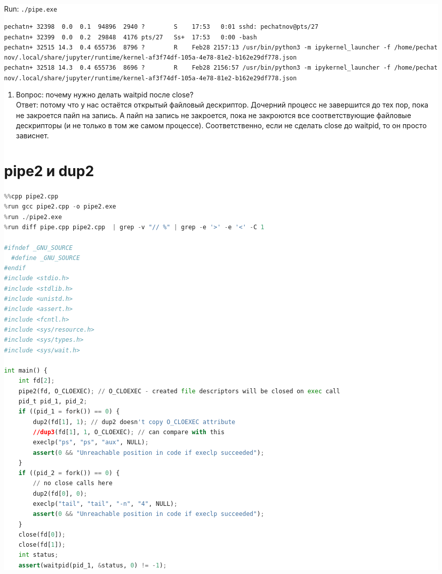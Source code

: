 

Run: `./pipe.exe`


    pechatn+ 32398  0.0  0.1  94896  2940 ?        S    17:53   0:01 sshd: pechatnov@pts/27
    pechatn+ 32399  0.0  0.2  29848  4176 pts/27   Ss+  17:53   0:00 -bash
    pechatn+ 32515 14.3  0.4 655736  8796 ?        R    Feb28 2157:13 /usr/bin/python3 -m ipykernel_launcher -f /home/pechatnov/.local/share/jupyter/runtime/kernel-af3f74df-105a-4e78-81e2-b162e29df778.json
    pechatn+ 32518 14.3  0.4 655736  8696 ?        R    Feb28 2156:57 /usr/bin/python3 -m ipykernel_launcher -f /home/pechatnov/.local/share/jupyter/runtime/kernel-af3f74df-105a-4e78-81e2-b162e29df778.json


1. Вопрос: почему нужно делать waitpid после close?
  <br> Ответ: потому что у нас остаётся открытый файловый дескриптор. Дочерний процесс не завершится до тех пор, пока не закроется пайп на запись. А пайп на запись не закроется, пока не закроются все соответствующие файловые дескрипторы (и не только в том же самом процессе). Соответственно, если не сделать close до waitpid, то он просто зависнет. 


```python

```

# <a name="pipe2"></a> pipe2 и dup2


```python
%%cpp pipe2.cpp
%run gcc pipe2.cpp -o pipe2.exe
%run ./pipe2.exe
%run diff pipe.cpp pipe2.cpp  | grep -v "// %" | grep -e '>' -e '<' -C 1

#ifndef _GNU_SOURCE
  #define _GNU_SOURCE
#endif
#include <stdio.h>
#include <stdlib.h>
#include <unistd.h>
#include <assert.h>
#include <fcntl.h>
#include <sys/resource.h>
#include <sys/types.h>
#include <sys/wait.h>

int main() {
    int fd[2];
    pipe2(fd, O_CLOEXEC); // O_CLOEXEC - created file descriptors will be closed on exec call
    pid_t pid_1, pid_2;
    if ((pid_1 = fork()) == 0) {
        dup2(fd[1], 1); // dup2 doesn't copy O_CLOEXEC attribute
        //dup3(fd[1], 1, O_CLOEXEC); // can compare with this
        execlp("ps", "ps", "aux", NULL);
        assert(0 && "Unreachable position in code if execlp succeeded");
    }
    if ((pid_2 = fork()) == 0) {
        // no close calls here
        dup2(fd[0], 0);
        execlp("tail", "tail", "-n", "4", NULL);
        assert(0 && "Unreachable position in code if execlp succeeded");
    }
    close(fd[0]);
    close(fd[1]);
    int status;
    assert(waitpid(pid_1, &status, 0) != -1);
```